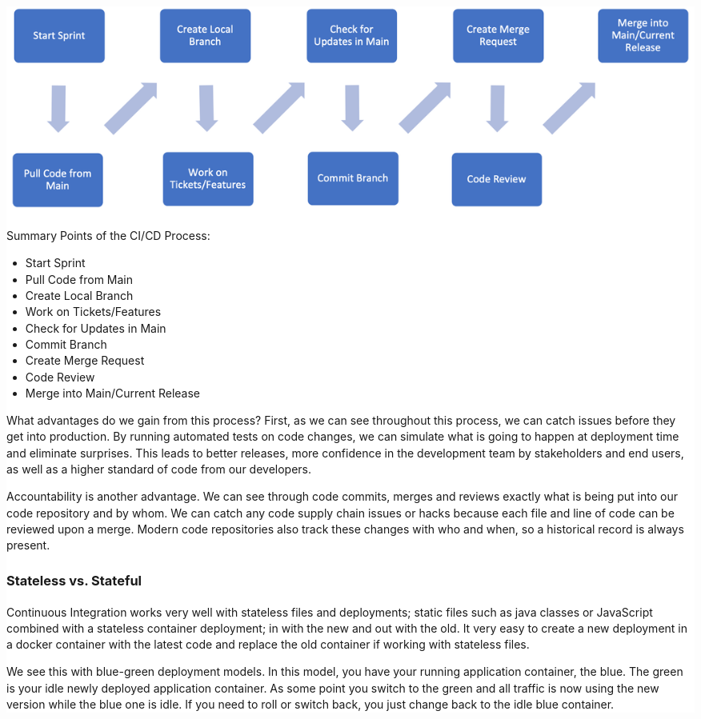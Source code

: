 ![CICD Flow](./images/cicd_flow1.png)

Summary Points of the CI/CD Process:

   - Start Sprint
   - Pull Code from Main
   - Create Local Branch
   - Work on Tickets/Features
   - Check for Updates in Main
   - Commit Branch
   - Create Merge Request
   - Code Review
   - Merge into Main/Current Release

What advantages do we gain from this process? First, as we can see throughout this process, we can catch issues before they get into production. By running automated tests on code changes, we can simulate what is going to happen at deployment time and eliminate surprises. This leads to better releases, more confidence in the development team by stakeholders and end users, as well as a higher standard of code from our developers.

Accountability is another advantage. We can see through code commits, merges and reviews exactly what is being put into our code repository and by whom. We can catch any code supply chain issues or hacks because each file and line of code can be reviewed upon a merge. Modern code repositories also track these changes with who and when, so a historical record is always present.

### Stateless vs. Stateful

Continuous Integration works very well with stateless files and deployments; static files such as java classes or JavaScript combined with a stateless container deployment; in with the new and out with the old. It very easy to create a new deployment in a docker container with the latest code and replace the old container if working with stateless files.

We see this with blue-green deployment models. In this model, you have your running application container, the blue. The green is your idle newly deployed application container. As some point you switch to the green and all traffic is now using the new version while the blue one is idle. If you need to roll or switch back, you just change back to the idle blue container.
